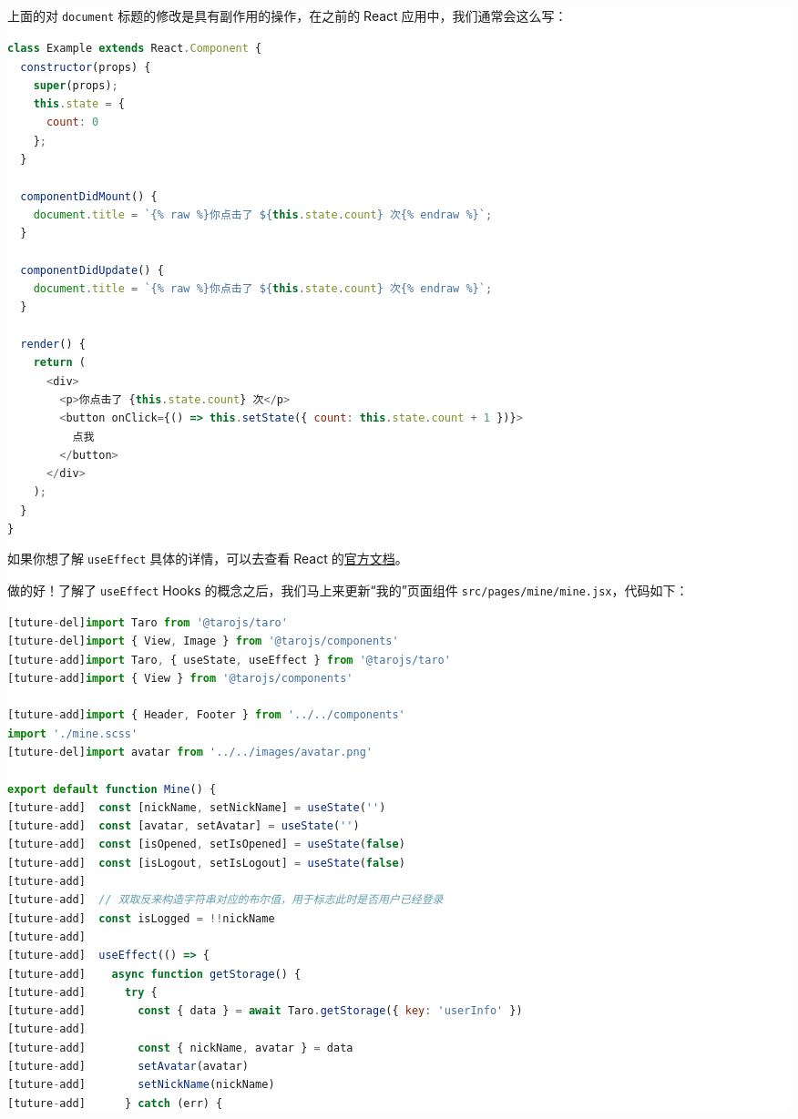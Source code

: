 ```JavaScript
```

上面的对 `document` 标题的修改是具有副作用的操作，在之前的 React 应用中，我们通常会这么写：

```JavaScript
class Example extends React.Component {
  constructor(props) {
    super(props);
    this.state = {
      count: 0
    };
  }

  componentDidMount() {
    document.title = `{% raw %}你点击了 ${this.state.count} 次{% endraw %}`;
  }

  componentDidUpdate() {
    document.title = `{% raw %}你点击了 ${this.state.count} 次{% endraw %}`;
  }

  render() {
    return (
      <div>
        <p>你点击了 {this.state.count} 次</p>
        <button onClick={() => this.setState({ count: this.state.count + 1 })}>
          点我
        </button>
      </div>
    );
  }
}
```

如果你想了解 `useEffect` 具体的详情，可以去查看 React 的[官方文档](https://zh-hans.reactjs.org/docs/hooks-effect.html)。

做的好！了解了 `useEffect` Hooks 的概念之后，我们马上来更新“我的”页面组件 `src/pages/mine/mine.jsx`，代码如下：

```jsx src/pages/mine/mine.jsx https://github.com/tuture-dev/ultra-club/blob/1da2fee/src/pages/mine/mine.jsx 查看完整代码
[tuture-del]import Taro from '@tarojs/taro'
[tuture-del]import { View, Image } from '@tarojs/components'
[tuture-add]import Taro, { useState, useEffect } from '@tarojs/taro'
[tuture-add]import { View } from '@tarojs/components'

[tuture-add]import { Header, Footer } from '../../components'
import './mine.scss'
[tuture-del]import avatar from '../../images/avatar.png'

export default function Mine() {
[tuture-add]  const [nickName, setNickName] = useState('')
[tuture-add]  const [avatar, setAvatar] = useState('')
[tuture-add]  const [isOpened, setIsOpened] = useState(false)
[tuture-add]  const [isLogout, setIsLogout] = useState(false)
[tuture-add] 
[tuture-add]  // 双取反来构造字符串对应的布尔值，用于标志此时是否用户已经登录
[tuture-add]  const isLogged = !!nickName
[tuture-add] 
[tuture-add]  useEffect(() => {
[tuture-add]    async function getStorage() {
[tuture-add]      try {
[tuture-add]        const { data } = await Taro.getStorage({ key: 'userInfo' })
[tuture-add] 
[tuture-add]        const { nickName, avatar } = data
[tuture-add]        setAvatar(avatar)
[tuture-add]        setNickName(nickName)
[tuture-add]      } catch (err) {
```